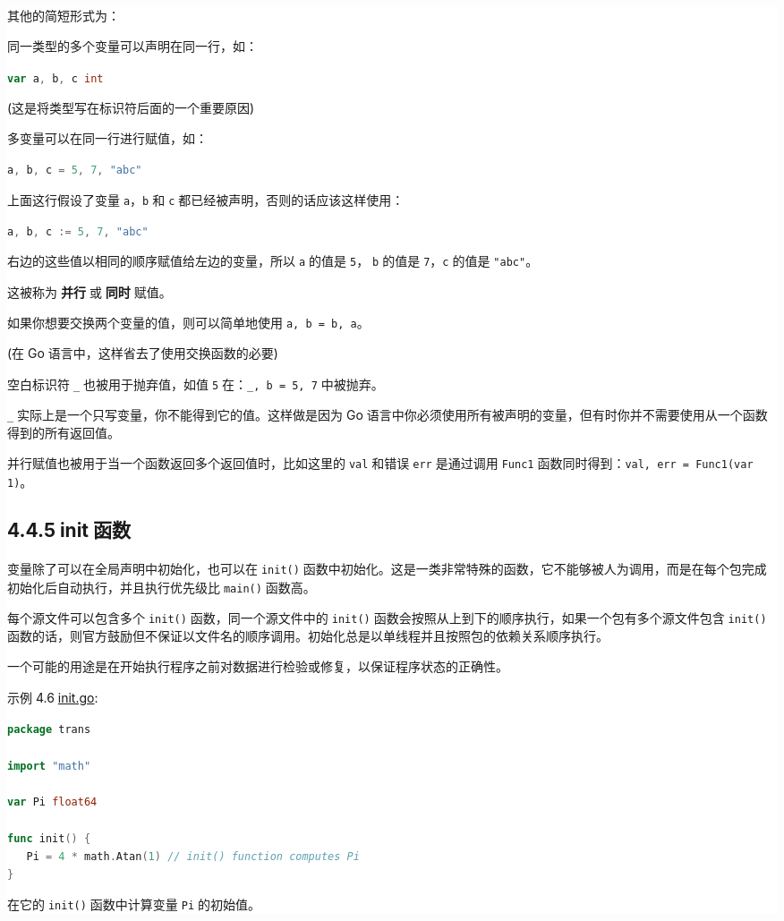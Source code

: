 其他的简短形式为：

同一类型的多个变量可以声明在同一行，如：

```go
var a, b, c int
```

(这是将类型写在标识符后面的一个重要原因)

多变量可以在同一行进行赋值，如：

```go
a, b, c = 5, 7, "abc"
```

上面这行假设了变量 `a`，`b` 和 `c` 都已经被声明，否则的话应该这样使用：

```go
a, b, c := 5, 7, "abc"
```

右边的这些值以相同的顺序赋值给左边的变量，所以 `a` 的值是 `5`， `b` 的值是 `7`，`c` 的值是 `"abc"`。

这被称为 **并行** 或 **同时** 赋值。

如果你想要交换两个变量的值，则可以简单地使用 `a, b = b, a`。

(在 Go 语言中，这样省去了使用交换函数的必要)

空白标识符 `_` 也被用于抛弃值，如值 `5` 在：`_, b = 5, 7` 中被抛弃。

`_` 实际上是一个只写变量，你不能得到它的值。这样做是因为 Go 语言中你必须使用所有被声明的变量，但有时你并不需要使用从一个函数得到的所有返回值。

并行赋值也被用于当一个函数返回多个返回值时，比如这里的 `val` 和错误 `err` 是通过调用 `Func1` 函数同时得到：`val, err = Func1(var1)`。

## 4.4.5 init 函数

变量除了可以在全局声明中初始化，也可以在 `init()` 函数中初始化。这是一类非常特殊的函数，它不能够被人为调用，而是在每个包完成初始化后自动执行，并且执行优先级比 `main()` 函数高。

每个源文件可以包含多个 `init()` 函数，同一个源文件中的 `init()` 函数会按照从上到下的顺序执行，如果一个包有多个源文件包含 `init()` 函数的话，则官方鼓励但不保证以文件名的顺序调用。初始化总是以单线程并且按照包的依赖关系顺序执行。

一个可能的用途是在开始执行程序之前对数据进行检验或修复，以保证程序状态的正确性。

示例 4.6 [init.go](examples/chapter_4/init.go):

```go
package trans

import "math"

var Pi float64

func init() {
   Pi = 4 * math.Atan(1) // init() function computes Pi
}
```

在它的 `init()` 函数中计算变量 `Pi` 的初始值。
